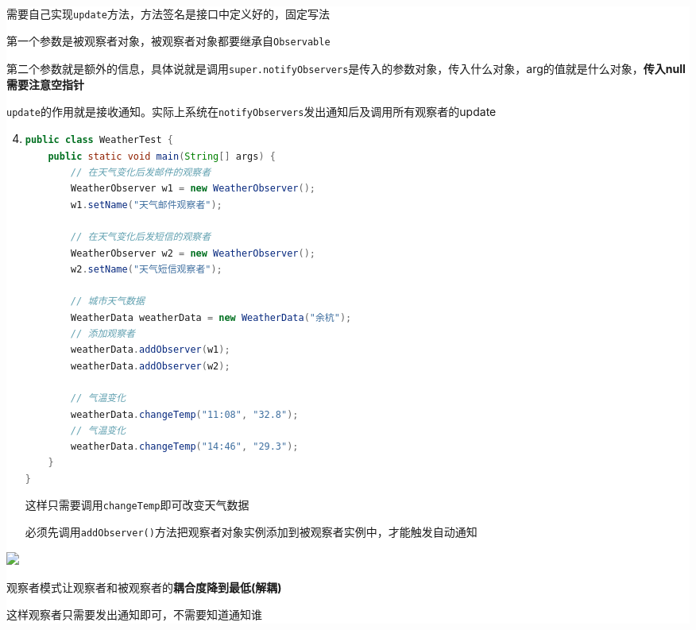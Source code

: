   需要自己实现`update`方法，方法签名是接口中定义好的，固定写法
   
   第一个参数是被观察者对象，被观察者对象都要继承自`Observable`
   
   第二个参数就是额外的信息，具体说就是调用`super.notifyObservers`是传入的参数对象，传入什么对象，arg的值就是什么对象，**传入null需要注意空指针**
   
   `update`的作用就是接收通知。实际上系统在`notifyObservers`发出通知后及调用所有观察者的update

4. ```java
   public class WeatherTest {
       public static void main(String[] args) {
           // 在天气变化后发邮件的观察者
           WeatherObserver w1 = new WeatherObserver();
           w1.setName("天气邮件观察者");
   
           // 在天气变化后发短信的观察者
           WeatherObserver w2 = new WeatherObserver();
           w2.setName("天气短信观察者");
   
           // 城市天气数据
           WeatherData weatherData = new WeatherData("余杭");
           // 添加观察者
           weatherData.addObserver(w1);
           weatherData.addObserver(w2);
   
           // 气温变化
           weatherData.changeTemp("11:08", "32.8");
           // 气温变化
           weatherData.changeTemp("14:46", "29.3");
       }
   }
   ```
   
   这样只需要调用`changeTemp`即可改变天气数据
   
   必须先调用`addObserver()`方法把观察者对象实例添加到被观察者实例中，才能触发自动通知

![](https://style.youkeda.com/img/ham/course/j5/j5-4-5-1.svg)

观察者模式让观察者和被观察者的**耦合度降到最低(解耦)**

这样观察者只需要发出通知即可，不需要知道通知谁
